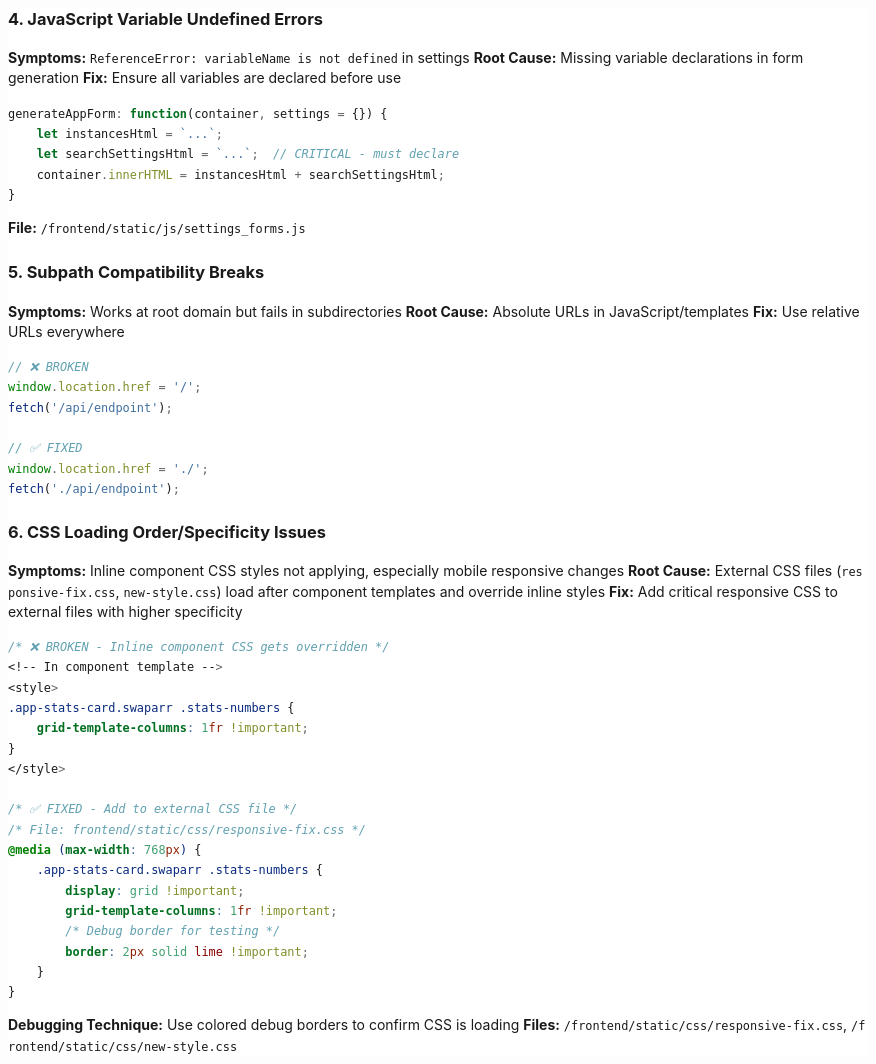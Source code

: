 ### 4. JavaScript Variable Undefined Errors
**Symptoms:** `ReferenceError: variableName is not defined` in settings
**Root Cause:** Missing variable declarations in form generation
**Fix:** Ensure all variables are declared before use
```javascript
generateAppForm: function(container, settings = {}) {
    let instancesHtml = `...`;
    let searchSettingsHtml = `...`;  // CRITICAL - must declare
    container.innerHTML = instancesHtml + searchSettingsHtml;
}
```
**File:** `/frontend/static/js/settings_forms.js`

### 5. Subpath Compatibility Breaks
**Symptoms:** Works at root domain but fails in subdirectories
**Root Cause:** Absolute URLs in JavaScript/templates
**Fix:** Use relative URLs everywhere
```javascript
// ❌ BROKEN
window.location.href = '/';
fetch('/api/endpoint');

// ✅ FIXED
window.location.href = './';
fetch('./api/endpoint');
```

### 6. CSS Loading Order/Specificity Issues
**Symptoms:** Inline component CSS styles not applying, especially mobile responsive changes
**Root Cause:** External CSS files (`responsive-fix.css`, `new-style.css`) load after component templates and override inline styles
**Fix:** Add critical responsive CSS to external files with higher specificity
```css
/* ❌ BROKEN - Inline component CSS gets overridden */
<!-- In component template -->
<style>
.app-stats-card.swaparr .stats-numbers {
    grid-template-columns: 1fr !important;
}
</style>

/* ✅ FIXED - Add to external CSS file */
/* File: frontend/static/css/responsive-fix.css */
@media (max-width: 768px) {
    .app-stats-card.swaparr .stats-numbers {
        display: grid !important;
        grid-template-columns: 1fr !important;
        /* Debug border for testing */
        border: 2px solid lime !important;
    }
}
```
**Debugging Technique:** Use colored debug borders to confirm CSS is loading
**Files:** `/frontend/static/css/responsive-fix.css`, `/frontend/static/css/new-style.css`
